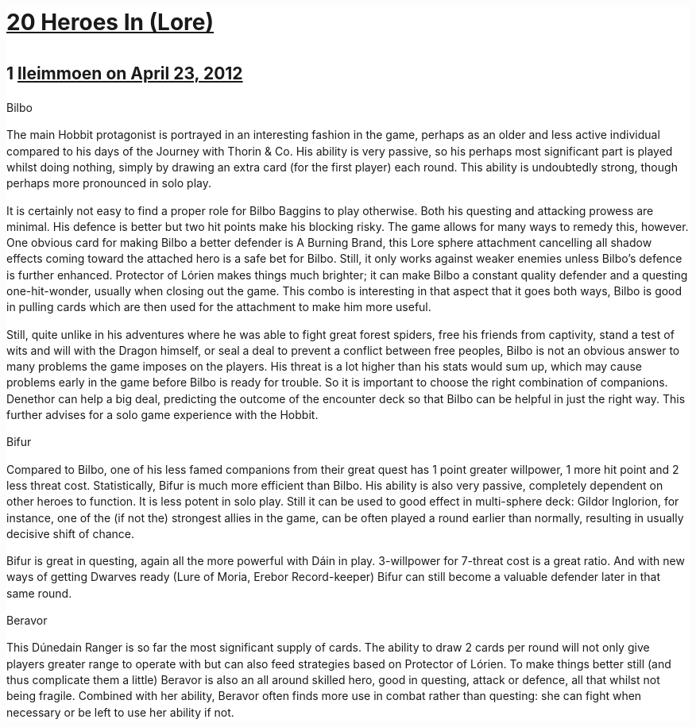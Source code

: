 # [20 Heroes In (Lore)](https://community.fantasyflightgames.com/topic/63482-20-heroes-in-lore/)

## 1 [lleimmoen on April 23, 2012](https://community.fantasyflightgames.com/topic/63482-20-heroes-in-lore/?do=findComment&comment=620922)

Bilbo

The main Hobbit protagonist is portrayed in an interesting fashion in the game, perhaps as an older and less active individual compared to his days of the Journey with Thorin & Co. His ability is very passive, so his perhaps most significant part is played whilst doing nothing, simply by drawing an extra card (for the first player) each round. This ability is undoubtedly strong, though perhaps more pronounced in solo play.

It is certainly not easy to find a proper role for Bilbo Baggins to play otherwise. Both his questing and attacking prowess are minimal. His defence is better but two hit points make his blocking risky. The game allows for many ways to remedy this, however. One obvious card for making Bilbo a better defender is A Burning Brand, this Lore sphere attachment cancelling all shadow effects coming toward the attached hero is a safe bet for Bilbo. Still, it only works against weaker enemies unless Bilbo’s defence is further enhanced. Protector of Lórien makes things much brighter; it can make Bilbo a constant quality defender and a questing one-hit-wonder, usually when closing out the game. This combo is interesting in that aspect that it goes both ways, Bilbo is good in pulling cards which are then used for the attachment to make him more useful.

Still, quite unlike in his adventures where he was able to fight great forest spiders, free his friends from captivity, stand a test of wits and will with the Dragon himself, or seal a deal to prevent a conflict between free peoples, Bilbo is not an obvious answer to many problems the game imposes on the players. His threat is a lot higher than his stats would sum up, which may cause problems early in the game before Bilbo is ready for trouble. So it is important to choose the right combination of companions. Denethor can help a big deal, predicting the outcome of the encounter deck so that Bilbo can be helpful in just the right way. This further advises for a solo game experience with the Hobbit.

Bifur

Compared to Bilbo, one of his less famed companions from their great quest has 1 point greater willpower, 1 more hit point and 2 less threat cost. Statistically, Bifur is much more efficient than Bilbo. His ability is also very passive, completely dependent on other heroes to function. It is less potent in solo play. Still it can be used to good effect in multi-sphere deck: Gildor Inglorion, for instance, one of the (if not the) strongest allies in the game, can be often played a round earlier than normally, resulting in usually decisive shift of chance.

Bifur is great in questing, again all the more powerful with Dáin in play. 3-willpower for 7-threat cost is a great ratio. And with new ways of getting Dwarves ready (Lure of Moria, Erebor Record-keeper) Bifur can still become a valuable defender later in that same round.

Beravor

This Dúnedain Ranger is so far the most significant supply of cards. The ability to draw 2 cards per round will not only give players greater range to operate with but can also feed strategies based on Protector of Lórien. To make things better still (and thus complicate them a little) Beravor is also an all around skilled hero, good in questing, attack or defence, all that whilst not being fragile. Combined with her ability, Beravor often finds more use in combat rather than questing: she can fight when necessary or be left to use her ability if not.
